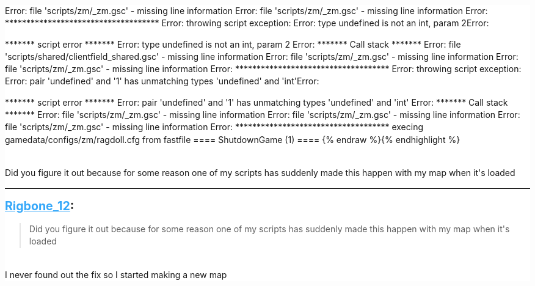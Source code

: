 Error:     file &#39;scripts/zm/_zm.gsc&#39; - missing line information
Error:     file &#39;scripts/zm/_zm.gsc&#39; - missing line information
Error: ************************************
Error: throwing script exception: Error: type undefined is not an int, param 2Error:

******* script error *******
Error: type undefined is not an int, param 2
Error:
******* Call stack *******
Error:     file &#39;scripts/shared/clientfield_shared.gsc&#39; - missing line information
Error:     file &#39;scripts/zm/_zm.gsc&#39; - missing line information
Error:     file &#39;scripts/zm/_zm.gsc&#39; - missing line information
Error: ************************************
Error: throwing script exception: Error: pair &#39;undefined&#39; and &#39;1&#39; has unmatching types &#39;undefined&#39; and &#39;int&#39;Error:

******* script error *******
Error: pair &#39;undefined&#39; and &#39;1&#39; has unmatching types &#39;undefined&#39; and &#39;int&#39;
Error:
******* Call stack *******
Error:     file &#39;scripts/zm/_zm.gsc&#39; - missing line information
Error:     file &#39;scripts/zm/_zm.gsc&#39; - missing line information
Error:     file &#39;scripts/zm/_zm.gsc&#39; - missing line information
Error: ************************************
execing gamedata/configs/zm/ragdoll.cfg from fastfile
==== ShutdownGame (1) ====
{% endraw %}{% endhighlight %}
</blockquote><br />Did you figure it out because for some reason one of my scripts has suddenly made this happen with my map when it&#39;s loaded</p>

---
<strong style="font-size: 1.4em;"><span style="text-decoration: underline;text-decoration-color: #34a7f9;"><span style="color:#34a7f9;">Rigbone_12</span></span>:</strong>

<p><blockquote>Did you figure it out because for some reason one of my scripts has suddenly made this happen with my map when it&#39;s loaded<br /></blockquote><br />I never found out the fix so I started making a new map</p>
